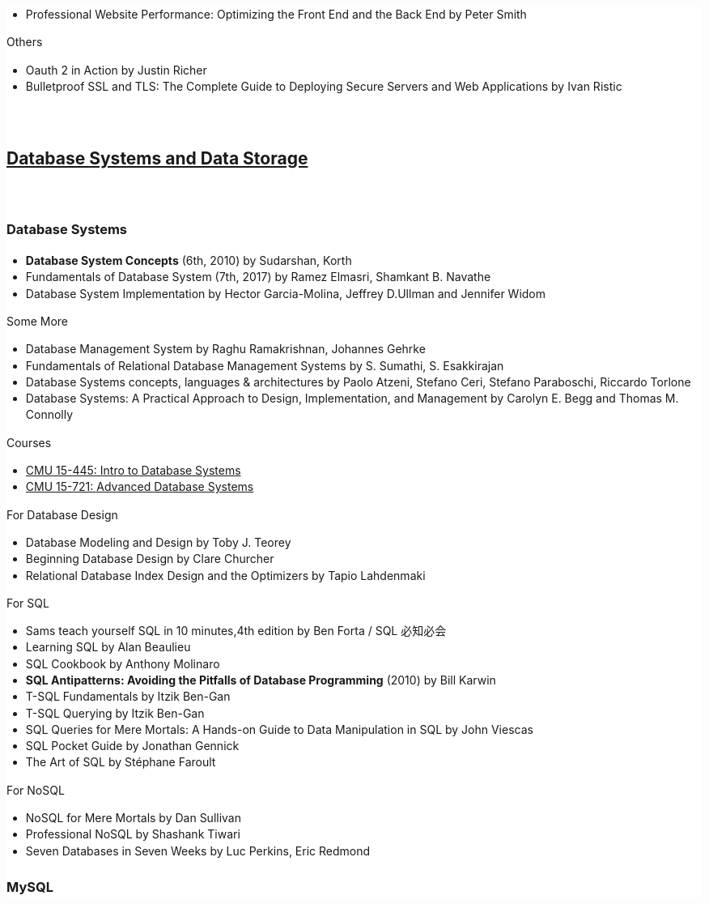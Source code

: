 - Professional Website Performance: Optimizing the Front End and the Back End by Peter Smith

Others

- Oauth 2 in Action by Justin Richer
- Bulletproof SSL and TLS: The Complete Guide to Deploying Secure Servers and Web Applications by Ivan Ristic

<br>

<h2><a name="dbms_t" href="#dbms_c">Database Systems and Data Storage</a></h2>
<br>

### Database Systems

- **Database System Concepts** (6th, 2010) by Sudarshan, Korth
- Fundamentals of Database System (7th, 2017) by Ramez Elmasri,  Shamkant B. Navathe
- Database System Implementation by Hector Garcia-Molina, Jeffrey D.Ullman and  Jennifer Widom

Some More

- Database Management System by Raghu Ramakrishnan, Johannes Gehrke
- Fundamentals of Relational Database Management Systems by S. Sumathi, S. Esakkirajan
- Database Systems concepts, languages & architectures by Paolo Atzeni, Stefano Ceri, Stefano Paraboschi, Riccardo Torlone
- Database Systems: A Practical Approach to Design, Implementation, and Management by Carolyn E. Begg and Thomas M. Connolly

Courses

- [CMU 15-445: Intro to Database Systems](https://15445.courses.cs.cmu.edu/fall2019/)
- [CMU 15-721: Advanced Database Systems](https://15721.courses.cs.cmu.edu/spring2019/)

For Database Design

- Database Modeling and Design  by Toby J. Teorey
- Beginning Database Design by Clare Churcher
- Relational Database Index Design and the Optimizers by Tapio Lahdenmaki

For SQL

- Sams teach yourself SQL in 10 minutes,4th edition by Ben Forta / SQL 必知必会
- Learning SQL by Alan Beaulieu
- SQL Cookbook by Anthony Molinaro
- **SQL Antipatterns: Avoiding the Pitfalls of Database Programming** (2010) by Bill Karwin
- T-SQL Fundamentals by Itzik Ben-Gan
- T-SQL Querying by Itzik Ben-Gan
- SQL Queries for Mere Mortals: A Hands-on Guide to Data Manipulation in SQL by John Viescas
- SQL Pocket Guide by Jonathan Gennick
- The Art of SQL by Stéphane Faroult

For NoSQL

- NoSQL for Mere Mortals by Dan Sullivan
- Professional NoSQL by Shashank Tiwari
- Seven Databases in Seven Weeks by Luc Perkins, Eric Redmond

### MySQL
